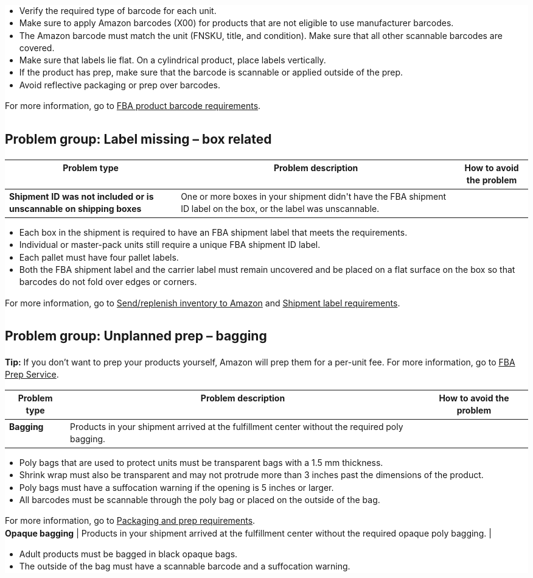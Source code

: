   * Verify the required type of barcode for each unit. 
  * Make sure to apply Amazon barcodes (X00) for products that are not eligible to use manufacturer barcodes. 
  * The Amazon barcode must match the unit (FNSKU, title, and condition). Make sure that all other scannable barcodes are covered. 
  * Make sure that labels lie flat. On a cylindrical product, place labels vertically. 
  * If the product has prep, make sure that the barcode is scannable or applied outside of the prep. 
  * Avoid reflective packaging or prep over barcodes. 

For more information, go to [FBA product barcode
requirements](/gp/help/201100910).  
  
## Problem group: Label missing – box related

Problem type | Problem description | How to avoid the problem  
---|---|---  
**Shipment ID was not included or is unscannable on shipping boxes** | One or more boxes in your shipment didn't have the FBA shipment ID label on the box, or the label was unscannable.  | 

  * Each box in the shipment is required to have an FBA shipment label that meets the requirements. 
  * Individual or master-pack units still require a unique FBA shipment ID label. 
  * Each pallet must have four pallet labels. 
  * Both the FBA shipment label and the carrier label must remain uncovered and be placed on a flat surface on the box so that barcodes do not fold over edges or corners. 

For more information, go to [Send/replenish inventory to
Amazon](/gp/help/201021820) and [Shipment label
requirements](/gp/help/200178470).  
  
## Problem group: Unplanned prep – bagging

**Tip:** If you don’t want to prep your products yourself, Amazon will prep
them for a per-unit fee. For more information, go to [FBA Prep
Service](/gp/help/201023020).

Problem type | Problem description | How to avoid the problem  
---|---|---  
**Bagging** | Products in your shipment arrived at the fulfillment center without the required poly bagging. | 

  * Poly bags that are used to protect units must be transparent bags with a 1.5 mm thickness. 
  * Shrink wrap must also be transparent and may not protrude more than 3 inches past the dimensions of the product.
  * Poly bags must have a suffocation warning if the opening is 5 inches or larger. 
  * All barcodes must be scannable through the poly bag or placed on the outside of the bag.

For more information, go to [Packaging and prep
requirements](/gp/help/200141500).  
**Opaque bagging** | Products in your shipment arrived at the fulfillment center without the required opaque poly bagging. | 

  * Adult products must be bagged in black opaque bags. 
  * The outside of the bag must have a scannable barcode and a suffocation warning.
